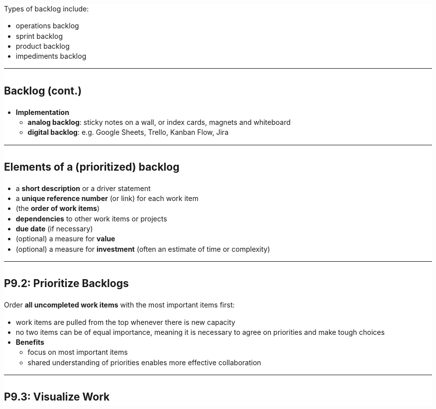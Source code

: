 Types of backlog include:

* operations backlog
* sprint backlog
* product backlog
* impediments backlog

---

##  Backlog (cont.)

* **Implementation**
    - **analog backlog**: sticky notes on a wall, or index cards, magnets and whiteboard
    - **digital backlog**: e.g. Google Sheets, Trello, Kanban Flow, Jira

---

## Elements of a (prioritized) backlog 

* a **short description** or a driver statement
* a **unique reference number** (or link) for each work item
* (the **order of work items**)
* **dependencies** to other work items or projects
* **due date** (if necessary)
* (optional) a measure for **value** 
* (optional) a measure for **investment** (often an estimate of time or complexity)



---

## P9.2: Prioritize Backlogs

Order **all uncompleted work items** with the most important items first:

* work items are pulled from the top whenever there is new capacity
* no two items can be of equal importance, meaning it is necessary to agree on priorities and make tough choices
* **Benefits**
    - focus on most important items
    - shared understanding of priorities enables more effective collaboration




---

## P9.3: Visualize Work
